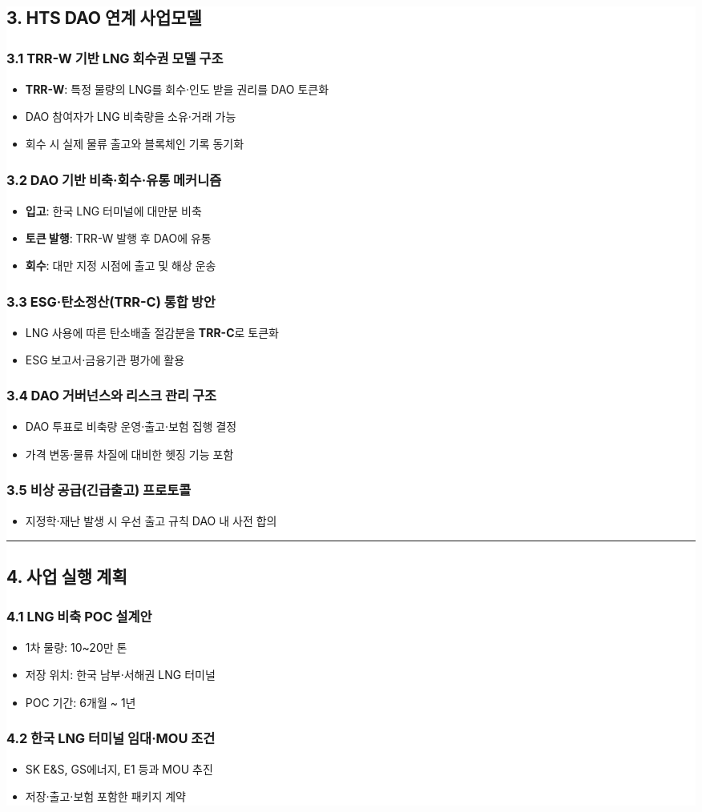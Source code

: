3\. HTS DAO 연계 사업모델
-------------------

### 3.1 TRR-W 기반 LNG 회수권 모델 구조

*   **TRR-W**: 특정 물량의 LNG를 회수·인도 받을 권리를 DAO 토큰화
    
*   DAO 참여자가 LNG 비축량을 소유·거래 가능
    
*   회수 시 실제 물류 출고와 블록체인 기록 동기화
    

### 3.2 DAO 기반 비축·회수·유통 메커니즘

*   **입고**: 한국 LNG 터미널에 대만분 비축
    
*   **토큰 발행**: TRR-W 발행 후 DAO에 유통
    
*   **회수**: 대만 지정 시점에 출고 및 해상 운송
    

### 3.3 ESG·탄소정산(TRR-C) 통합 방안

*   LNG 사용에 따른 탄소배출 절감분을 **TRR-C**로 토큰화
    
*   ESG 보고서·금융기관 평가에 활용
    

### 3.4 DAO 거버넌스와 리스크 관리 구조

*   DAO 투표로 비축량 운영·출고·보험 집행 결정
    
*   가격 변동·물류 차질에 대비한 헷징 기능 포함
    

### 3.5 비상 공급(긴급출고) 프로토콜

*   지정학·재난 발생 시 우선 출고 규칙 DAO 내 사전 합의
    

* * *

4\. 사업 실행 계획
------------

### 4.1 LNG 비축 POC 설계안

*   1차 물량: 10~20만 톤
    
*   저장 위치: 한국 남부·서해권 LNG 터미널
    
*   POC 기간: 6개월 ~ 1년
    

### 4.2 한국 LNG 터미널 임대·MOU 조건

*   SK E&S, GS에너지, E1 등과 MOU 추진
    
*   저장·출고·보험 포함한 패키지 계약
    